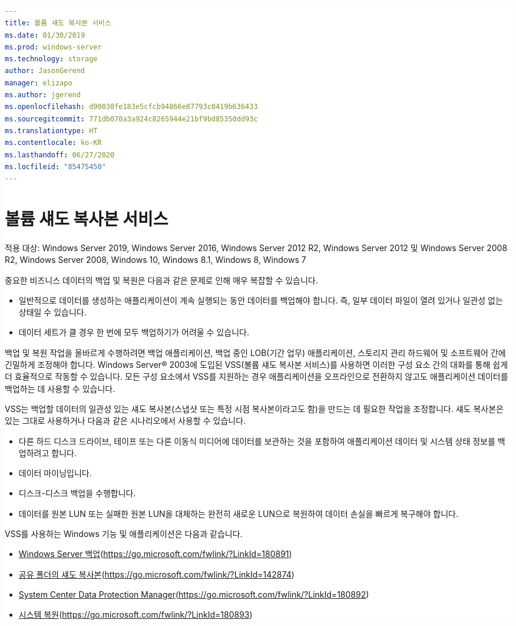 ```yaml
---
title: 볼륨 섀도 복사본 서비스
ms.date: 01/30/2019
ms.prod: windows-server
ms.technology: storage
author: JasonGerend
manager: elizapo
ms.author: jgerend
ms.openlocfilehash: d90030fe183e5cfcb94866e87793c0419b636433
ms.sourcegitcommit: 771db070a3a924c8265944e21bf9bd85350dd93c
ms.translationtype: HT
ms.contentlocale: ko-KR
ms.lasthandoff: 06/27/2020
ms.locfileid: "85475450"
---
```

# <a name="volume-shadow-copy-service"></a>볼륨 섀도 복사본 서비스

적용 대상: Windows Server 2019, Windows Server 2016, Windows Server 2012 R2, Windows Server 2012 및 Windows Server 2008 R2, Windows Server 2008, Windows 10, Windows 8.1, Windows 8, Windows 7

중요한 비즈니스 데이터의 백업 및 복원은 다음과 같은 문제로 인해 매우 복잡할 수 있습니다.

  - 일반적으로 데이터를 생성하는 애플리케이션이 계속 실행되는 동안 데이터를 백업해야 합니다. 즉, 일부 데이터 파일이 열려 있거나 일관성 없는 상태일 수 있습니다.

  - 데이터 세트가 클 경우 한 번에 모두 백업하기가 어려울 수 있습니다.


백업 및 복원 작업을 올바르게 수행하려면 백업 애플리케이션, 백업 중인 LOB(기간 업무) 애플리케이션, 스토리지 관리 하드웨어 및 소프트웨어 간에 긴밀하게 조정해야 합니다. Windows Server® 2003에 도입된 VSS(볼륨 섀도 복사본 서비스)를 사용하면 이러한 구성 요소 간의 대화를 통해 쉽게 더 효율적으로 작동할 수 있습니다. 모든 구성 요소에서 VSS를 지원하는 경우 애플리케이션을 오프라인으로 전환하지 않고도 애플리케이션 데이터를 백업하는 데 사용할 수 있습니다.

VSS는 백업할 데이터의 일관성 있는 섀도 복사본(스냅샷 또는 특정 시점 복사본이라고도 함)을 만드는 데 필요한 작업을 조정합니다. 섀도 복사본은 있는 그대로 사용하거나 다음과 같은 시나리오에서 사용할 수 있습니다.

  - 다른 하드 디스크 드라이브, 테이프 또는 다른 이동식 미디어에 데이터를 보관하는 것을 포함하여 애플리케이션 데이터 및 시스템 상태 정보를 백업하려고 합니다.

  - 데이터 마이닝입니다.

  - 디스크-디스크 백업을 수행합니다.

  - 데이터를 원본 LUN 또는 실패한 원본 LUN을 대체하는 완전히 새로운 LUN으로 복원하여 데이터 손실을 빠르게 복구해야 합니다.


VSS를 사용하는 Windows 기능 및 애플리케이션은 다음과 같습니다.

  - [Windows Server 백업](https://go.microsoft.com/fwlink/?linkid=180891)(https://go.microsoft.com/fwlink/?LinkId=180891)

  - [공유 폴더의 섀도 복사본](https://go.microsoft.com/fwlink/?linkid=142874)(https://go.microsoft.com/fwlink/?LinkId=142874)

  - [System Center Data Protection Manager](https://go.microsoft.com/fwlink/?linkid=180892)(https://go.microsoft.com/fwlink/?LinkId=180892)

  - [시스템 복원](https://go.microsoft.com/fwlink/?linkid=180893)(https://go.microsoft.com/fwlink/?LinkId=180893)
